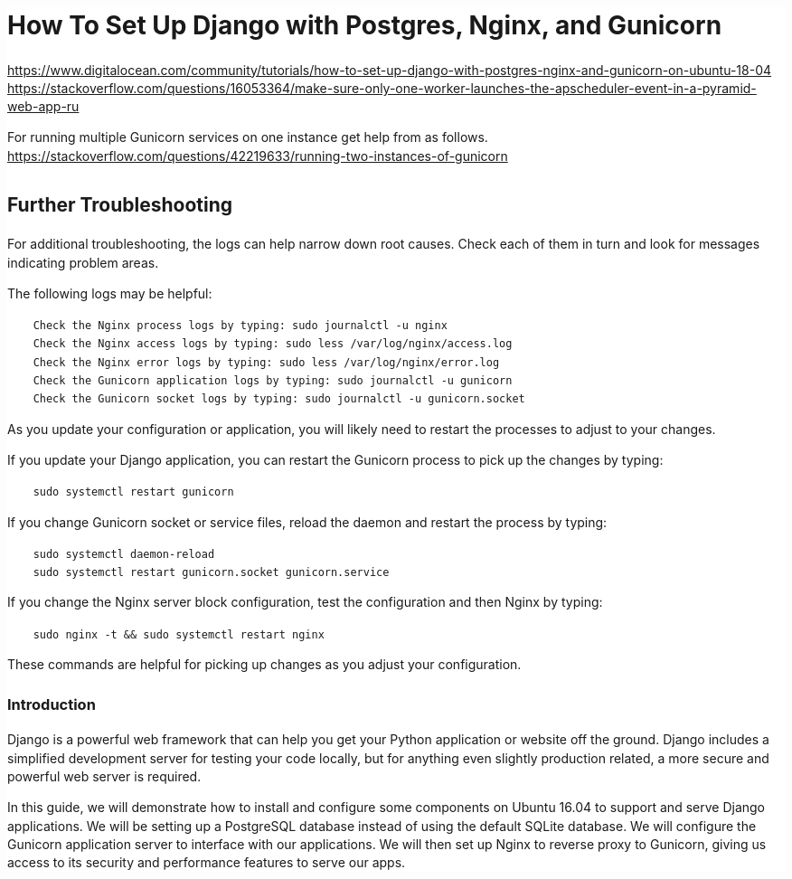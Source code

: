 # How To Set Up Django with Postgres, Nginx, and Gunicorn 
https://www.digitalocean.com/community/tutorials/how-to-set-up-django-with-postgres-nginx-and-gunicorn-on-ubuntu-18-04
https://stackoverflow.com/questions/16053364/make-sure-only-one-worker-launches-the-apscheduler-event-in-a-pyramid-web-app-ru


For running multiple Gunicorn services on one instance get help from as follows.
https://stackoverflow.com/questions/42219633/running-two-instances-of-gunicorn


## Further Troubleshooting

For additional troubleshooting, the logs can help narrow down root causes. Check each of them in turn and look for messages indicating problem areas.

The following logs may be helpful:
```
    Check the Nginx process logs by typing: sudo journalctl -u nginx
    Check the Nginx access logs by typing: sudo less /var/log/nginx/access.log
    Check the Nginx error logs by typing: sudo less /var/log/nginx/error.log
    Check the Gunicorn application logs by typing: sudo journalctl -u gunicorn
    Check the Gunicorn socket logs by typing: sudo journalctl -u gunicorn.socket
```
As you update your configuration or application, you will likely need to restart the processes to adjust to your changes.

If you update your Django application, you can restart the Gunicorn process to pick up the changes by typing:
```
    sudo systemctl restart gunicorn
```
If you change Gunicorn socket or service files, reload the daemon and restart the process by typing:
```
    sudo systemctl daemon-reload
    sudo systemctl restart gunicorn.socket gunicorn.service
```
If you change the Nginx server block configuration, test the configuration and then Nginx by typing:
```
    sudo nginx -t && sudo systemctl restart nginx
```
These commands are helpful for picking up changes as you adjust your configuration.

### Introduction

Django is a powerful web framework that can help you get your Python application or website off the ground. Django includes a simplified development server for testing your code locally, but for anything even slightly production related, a more secure and powerful web server is required.

In this guide, we will demonstrate how to install and configure some components on Ubuntu 16.04 to support and serve Django applications. We will be setting up a PostgreSQL database instead of using the default SQLite database. We will configure the Gunicorn application server to interface with our applications. We will then set up Nginx to reverse proxy to Gunicorn, giving us access to its security and performance features to serve our apps.
